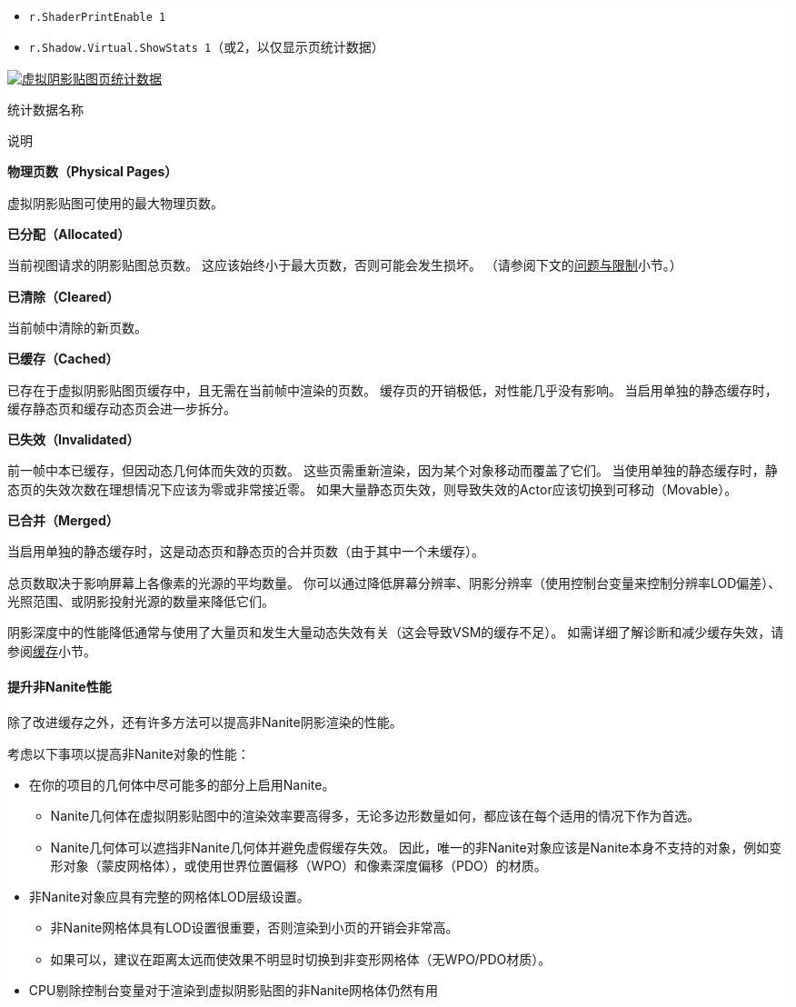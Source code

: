 -   `r.ShaderPrintEnable 1`
    
-   `r.Shadow.Virtual.ShowStats 1`（或2，以仅显示页统计数据）
    

[![虚拟阴影贴图页统计数据](https://dev.epicgames.com/community/api/documentation/image/cc076436-cb9b-4657-a9a5-cc8bfe88728a?resizing_type=fit)](https://dev.epicgames.com/community/api/documentation/image/cc076436-cb9b-4657-a9a5-cc8bfe88728a?resizing_type=fit)

统计数据名称

说明

**物理页数（Physical Pages）**

虚拟阴影贴图可使用的最大物理页数。

**已分配（Allocated）**

当前视图请求的阴影贴图总页数。 这应该始终小于最大页数，否则可能会发生损坏。 （请参阅下文的[问题与限制](https://dev.epicgames.com/documentation/zh-cn/unreal-engine/virtual-shadow-maps-in-unreal-engine)小节。）

**已清除（Cleared）**

当前帧中清除的新页数。

**已缓存（Cached）**

已存在于虚拟阴影贴图页缓存中，且无需在当前帧中渲染的页数。 缓存页的开销极低，对性能几乎没有影响。 当启用单独的静态缓存时，缓存静态页和缓存动态页会进一步拆分。

**已失效（Invalidated）**

前一帧中本已缓存，但因动态几何体而失效的页数。 这些页需重新渲染，因为某个对象移动而覆盖了它们。 当使用单独的静态缓存时，静态页的失效次数在理想情况下应该为零或非常接近零。 如果大量静态页失效，则导致失效的Actor应该切换到可移动（Movable）。

**已合并（Merged）**

当启用单独的静态缓存时，这是动态页和静态页的合并页数（由于其中一个未缓存）。

总页数取决于影响屏幕上各像素的光源的平均数量。 你可以通过降低屏幕分辨率、阴影分辨率（使用控制台变量来控制分辨率LOD偏差）、光照范围、或阴影投射光源的数量来降低它们。

阴影深度中的性能降低通常与使用了大量页和发生大量动态失效有关（这会导致VSM的缓存不足）。 如需详细了解诊断和减少缓存失效，请参阅[缓存](https://dev.epicgames.com/documentation/zh-cn/unreal-engine/virtual-shadow-maps-in-unreal-engine#caching)小节。

#### 提升非Nanite性能

除了改进缓存之外，还有许多方法可以提高非Nanite阴影渲染的性能。

考虑以下事项以提高非Nanite对象的性能：

-   在你的项目的几何体中尽可能多的部分上启用Nanite。
    
    -   Nanite几何体在虚拟阴影贴图中的渲染效率要高得多，无论多边形数量如何，都应该在每个适用的情况下作为首选。
        
    -   Nanite几何体可以遮挡非Nanite几何体并避免虚假缓存失效。 因此，唯一的非Nanite对象应该是Nanite本身不支持的对象，例如变形对象（蒙皮网格体），或使用世界位置偏移（WPO）和像素深度偏移（PDO）的材质。
        
-   非Nanite对象应具有完整的网格体LOD层级设置。
    
    -   非Nanite网格体具有LOD设置很重要，否则渲染到小页的开销会非常高。
        
    -   如果可以，建议在距离太远而使效果不明显时切换到非变形网格体（无WPO/PDO材质）。
        
-   CPU剔除控制台变量对于渲染到虚拟阴影贴图的非Nanite网格体仍然有用
    
